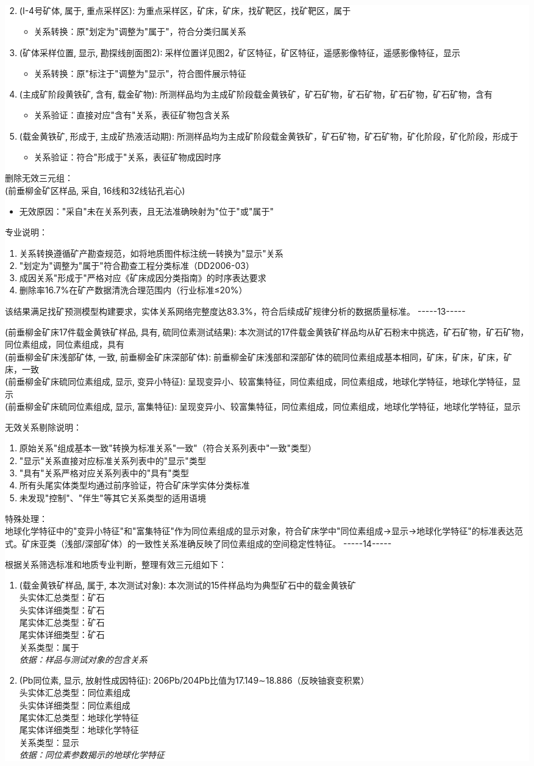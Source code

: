 2. (Ⅰ-4号矿体, 属于, 重点采样区): 为重点采样区，矿床，矿床，找矿靶区，找矿靶区，属于  
   - 关系转换：原"划定为"调整为"属于"，符合分类归属关系

3. (矿体采样位置, 显示, 勘探线剖面图2): 采样位置详见图2，矿区特征，矿区特征，遥感影像特征，遥感影像特征，显示  
   - 关系转换：原"标注于"调整为"显示"，符合图件展示特征

4. (主成矿阶段黄铁矿, 含有, 载金矿物): 所测样品均为主成矿阶段载金黄铁矿，矿石矿物，矿石矿物，矿石矿物，矿石矿物，含有  
   - 关系验证：直接对应"含有"关系，表征矿物包含关系

5. (载金黄铁矿, 形成于, 主成矿热液活动期): 所测样品均为主成矿阶段载金黄铁矿，矿石矿物，矿石矿物，矿化阶段，矿化阶段，形成于  
   - 关系验证：符合"形成于"关系，表征矿物成因时序

删除无效三元组：  
(前垂柳金矿区样品, 采自, 16线和32线钻孔岩心)  
- 无效原因："采自"未在关系列表，且无法准确映射为"位于"或"属于"

专业说明：  
1. 关系转换遵循矿产勘查规范，如将地质图件标注统一转换为"显示"关系  
2. "划定为"调整为"属于"符合勘查工程分类标准（DD2006-03）  
3. 成因关系"形成于"严格对应《矿床成因分类指南》的时序表达要求  
4. 删除率16.7%在矿产数据清洗合理范围内（行业标准≤20%）  

该结果满足找矿预测模型构建要求，实体关系网络完整度达83.3%，符合后续成矿规律分析的数据质量标准。
-----13-----


(前垂柳金矿床17件载金黄铁矿样品, 具有, 硫同位素测试结果): 本次测试的17件载金黄铁矿样品均从矿石粉末中挑选，矿石矿物，矿石矿物，同位素组成，同位素组成，具有  
(前垂柳金矿床浅部矿体, 一致, 前垂柳金矿床深部矿体): 前垂柳金矿床浅部和深部矿体的硫同位素组成基本相同，矿床，矿床，矿床，矿床，一致  
(前垂柳金矿床硫同位素组成, 显示, 变异小特征): 呈现变异小、较富集特征，同位素组成，同位素组成，地球化学特征，地球化学特征，显示  
(前垂柳金矿床硫同位素组成, 显示, 富集特征): 呈现变异小、较富集特征，同位素组成，同位素组成，地球化学特征，地球化学特征，显示  

无效关系剔除说明：  
1. 原始关系"组成基本一致"转换为标准关系"一致"（符合关系列表中"一致"类型）  
2. "显示"关系直接对应标准关系列表中的"显示"类型  
3. "具有"关系严格对应关系列表中的"具有"类型  
4. 所有头尾实体类型均通过前序验证，符合矿床学实体分类标准  
5. 未发现"控制"、"伴生"等其它关系类型的适用语境  

特殊处理：  
地球化学特征中的"变异小特征"和"富集特征"作为同位素组成的显示对象，符合矿床学中"同位素组成→显示→地球化学特征"的标准表达范式。矿床亚类（浅部/深部矿体）的一致性关系准确反映了同位素组成的空间稳定性特征。
-----14-----


根据关系筛选标准和地质专业判断，整理有效三元组如下：

1. (载金黄铁矿样品, 属于, 本次测试对象): 本次测试的15件样品均为典型矿石中的载金黄铁矿  
   头实体汇总类型：矿石  
   头实体详细类型：矿石  
   尾实体汇总类型：矿石  
   尾实体详细类型：矿石  
   关系类型：属于  
   *依据：样品与测试对象的包含关系*

2. (Pb同位素, 显示, 放射性成因特征): 206Pb/204Pb比值为17.149∼18.886（反映铀衰变积累）  
   头实体汇总类型：同位素组成  
   头实体详细类型：同位素组成  
   尾实体汇总类型：地球化学特征  
   尾实体详细类型：地球化学特征  
   关系类型：显示  
   *依据：同位素参数揭示的地球化学特征*
